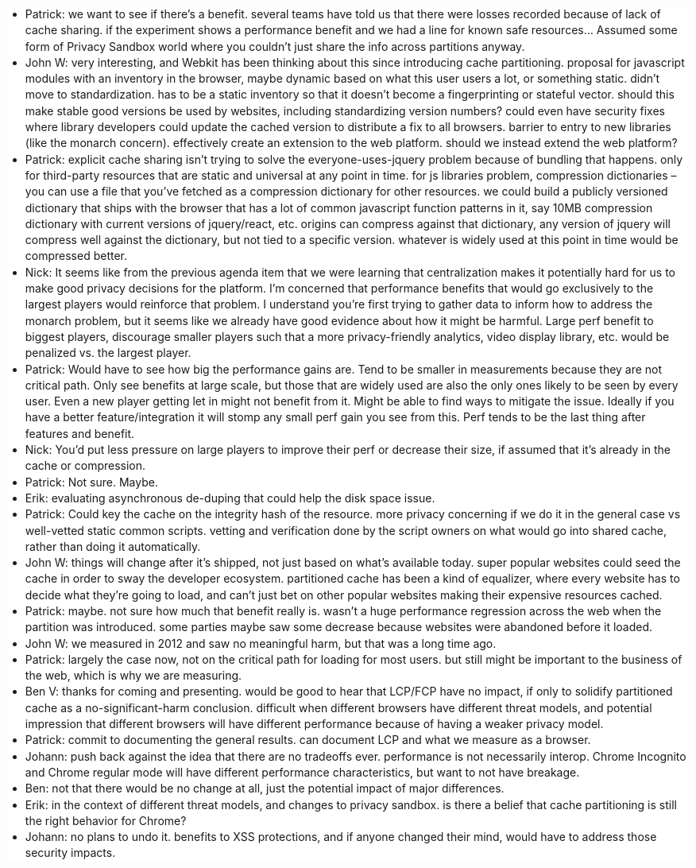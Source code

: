   * Patrick: we want to see if there’s a benefit. several teams have told us that there were losses recorded because of lack of cache sharing. if the experiment shows a performance benefit and we had a line for known safe resources… Assumed some form of Privacy Sandbox world where you couldn’t just share the info across partitions anyway.  
* John W: very interesting, and Webkit has been thinking about this since introducing cache partitioning. proposal for javascript modules with an inventory in the browser, maybe dynamic based on what this user users a lot, or something static. didn’t move to standardization. has to be a static inventory so that it doesn’t become a fingerprinting or stateful vector. should this make stable good versions be used by websites, including standardizing version numbers? could even have security fixes where library developers could update the cached version to distribute a fix to all browsers. barrier to entry to new libraries (like the monarch concern). effectively create an extension to the web platform. should we instead extend the web platform?  
* Patrick: explicit cache sharing isn’t trying to solve the everyone-uses-jquery problem because of bundling that happens. only for third-party resources that are static and universal at any point in time. for js libraries problem, compression dictionaries – you can use a file that you’ve fetched as a compression dictionary for other resources. we could build a publicly versioned dictionary that ships with the browser that has a lot of common javascript function patterns in it, say 10MB compression dictionary with current versions of jquery/react, etc. origins can compress against that dictionary, any version of jquery will compress well against the dictionary, but not tied to a specific version. whatever is widely used at this point in time would be compressed better.  
* Nick: It seems like from the previous agenda item that we were learning that centralization makes it potentially hard for us to make good privacy decisions for the platform. I’m concerned that performance benefits that would go exclusively to the largest players would reinforce that problem. I understand you’re first trying to gather data to inform how to address the monarch problem, but it seems like we already have good evidence about how it might be harmful. Large perf benefit to biggest players, discourage smaller players such that a more privacy-friendly analytics, video display library, etc. would be penalized vs. the largest player.  
* Patrick: Would have to see how big the performance gains are. Tend to be smaller in measurements because they are not critical path. Only see benefits at large scale, but those that are widely used are also the only ones likely to be seen by every user. Even a new player getting let in might not benefit from it. Might be able to find ways to mitigate the issue. Ideally if you have a better feature/integration it will stomp any small perf gain you see from this. Perf tends to be the last thing after features and benefit.  
* Nick: You’d put less pressure on large players to improve their perf or decrease their size, if assumed that it’s already in the cache or compression.  
* Patrick: Not sure. Maybe.  
* Erik: evaluating asynchronous de-duping that could help the disk space issue.  
* Patrick: Could key the cache on the integrity hash of the resource. more privacy concerning if we do it in the general case vs well-vetted static common scripts. vetting and verification done by the script owners on what would go into shared cache, rather than doing it automatically.  
* John W: things will change after it’s shipped, not just based on what’s available today. super popular websites could seed the cache in order to sway the developer ecosystem. partitioned cache has been a kind of equalizer, where every website has to decide what they’re going to load, and can’t just bet on other popular websites making their expensive resources cached.  
* Patrick: maybe. not sure how much that benefit really is. wasn’t a huge performance regression across the web when the partition was introduced. some parties maybe saw some decrease because websites were abandoned before it loaded.  
* John W: we measured in 2012 and saw no meaningful harm, but that was a long time ago.  
* Patrick: largely the case now, not on the critical path for loading for most users. but still might be important to the business of the web, which is why we are measuring.  
* Ben V: thanks for coming and presenting. would be good to hear that LCP/FCP have no impact, if only to solidify partitioned cache as a no-significant-harm conclusion. difficult when different browsers have different threat models, and potential impression that different browsers will have different performance because of having a weaker privacy model.  
* Patrick: commit to documenting the general results. can document LCP and what we measure as a browser.  
* Johann: push back against the idea that there are no tradeoffs ever. performance is not necessarily interop. Chrome Incognito and Chrome regular mode will have different performance characteristics, but want to not have breakage.  
* Ben: not that there would be no change at all, just the potential impact of major differences.  
* Erik: in the context of different threat models, and changes to privacy sandbox. is there a belief that cache partitioning is still the right behavior for Chrome?  
* Johann: no plans to undo it. benefits to XSS protections, and if anyone changed their mind, would have to address those security impacts.